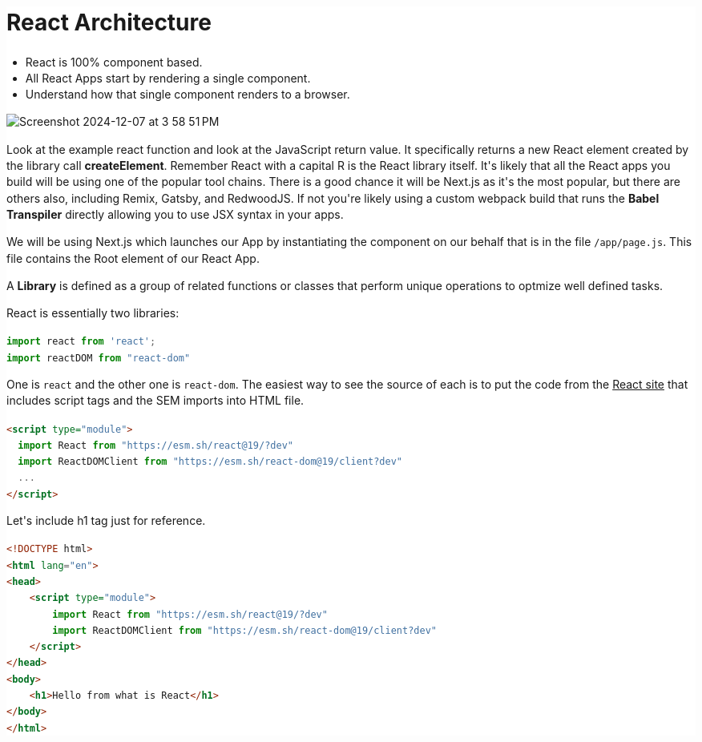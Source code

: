 # React Architecture
- React is 100% component based.
- All React Apps start by rendering a single component.
- Understand how that single component renders to a browser.

<img width="1226" alt="Screenshot 2024-12-07 at 3 58 51 PM" src="https://github.com/user-attachments/assets/8aea2418-e6a6-4e74-8946-6a1966fd0fb2">

Look at the example react function and look at the JavaScript return value. It specifically returns a new React element created by the library call **createElement**. Remember React with a capital R is the React library itself. It's likely that all the React apps you build will be using one of the popular tool chains. There is a good chance it will be Next.js as it's the most popular, but there are others also, including Remix, Gatsby, and RedwoodJS. If not you're likely using a custom webpack build that runs the **Babel Transpiler** directly allowing you to use JSX syntax in your apps.

We will be using Next.js which launches our App by instantiating the component on our behalf that is in the file ```/app/page.js```. This file contains the Root element of our React App. 

A **Library** is defined as a group of related functions or classes that perform unique operations to optmize well defined tasks.

React is essentially two libraries:
```js
import react from 'react';
import reactDOM from "react-dom"
```

One is ```react``` and the other one is ```react-dom```. The easiest way to see the source of each is to put the code from the [React site](https://react.dev/blog/2024/04/25/react-19-upgrade-guide#umd-builds-removed) that includes script tags and the SEM imports into HTML file.

```html
<script type="module">
  import React from "https://esm.sh/react@19/?dev"
  import ReactDOMClient from "https://esm.sh/react-dom@19/client?dev"
  ...
</script>
```

Let's include h1 tag just for reference.
```html
<!DOCTYPE html>
<html lang="en">
<head>
    <script type="module">
        import React from "https://esm.sh/react@19/?dev"
        import ReactDOMClient from "https://esm.sh/react-dom@19/client?dev"
    </script>
</head>
<body>
    <h1>Hello from what is React</h1>
</body>
</html>
```
